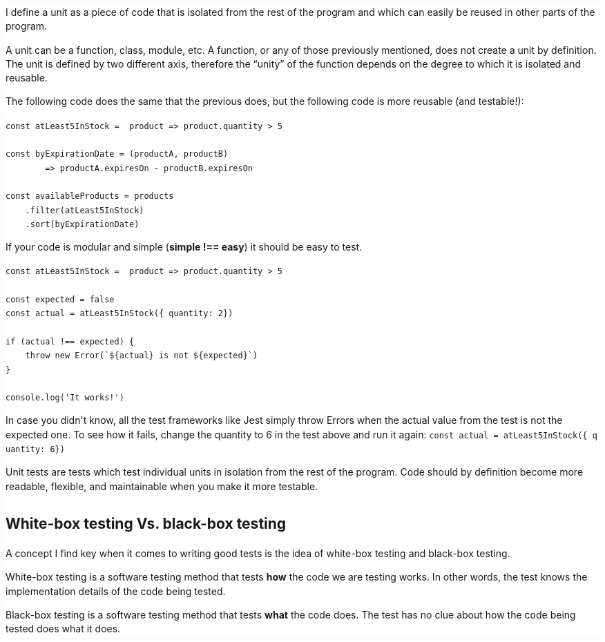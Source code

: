 I define a unit as a piece of code that is isolated from the rest of the program and which can easily be reused in other parts of the program.

A unit can be a function, class, module, etc. A function, or any of those previously mentioned, does not create a unit by definition. The unit is defined by two different axis, therefore the “unity” of the function depends on the degree to which it is isolated and reusable.

The following code does the same that the previous does, but the following code is more reusable (and testable!):

```
const atLeast5InStock =  product => product.quantity > 5

const byExpirationDate = (productA, productB)
        => productA.expiresOn - productB.expiresOn

const availableProducts = products
    .filter(atLeast5InStock)
    .sort(byExpirationDate)
```

If your code is modular and simple (**simple !== easy**) it should be easy to test.

```runkit
const atLeast5InStock =  product => product.quantity > 5

const expected = false
const actual = atLeast5InStock({ quantity: 2})

if (actual !== expected) {
    throw new Error(`${actual} is not ${expected}`)
}

console.log('It works!')
```

In case you didn't know, all the test frameworks like Jest simply throw Errors when the actual value from the test is not the expected one. To see how it fails, change the quantity to 6 in the test above and run it again:
`const actual = atLeast5InStock({ quantity: 6})`

Unit tests are tests which test individual units in isolation from the rest of the program. Code should by definition become more readable, flexible, and maintainable when you make it more testable.

## White-box testing Vs. black-box testing <a name="white-box-vs-black-box-testing"></a>

A concept I find key when it comes to writing good tests is the idea of white-box testing and black-box testing.

White-box testing is a software testing method that tests **how** the code we are testing works. In other words, the test knows the implementation details of the code being tested.

Black-box testing is a software testing method that tests **what** the code does. The test has no clue about how the code being tested does what it does.
